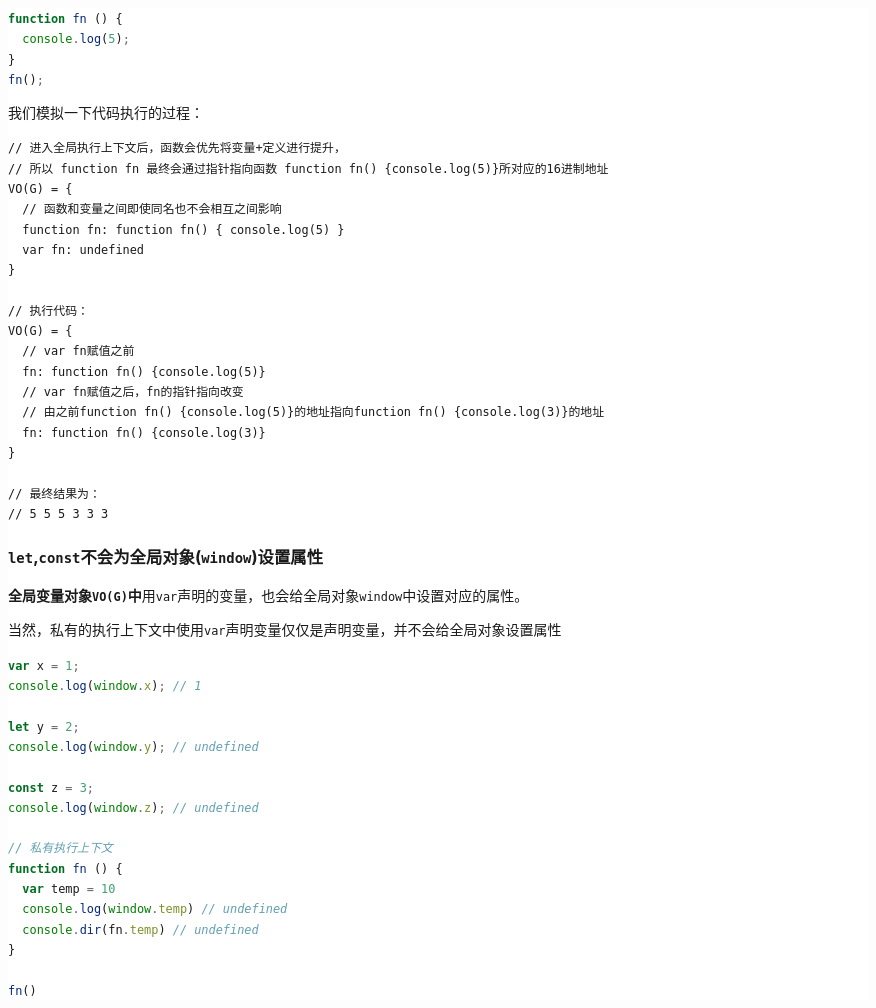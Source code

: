 ```javascript
function fn () {
  console.log(5);
}
fn();
```
我们模拟一下代码执行的过程：
```text
// 进入全局执行上下文后，函数会优先将变量+定义进行提升，
// 所以 function fn 最终会通过指针指向函数 function fn() {console.log(5)}所对应的16进制地址
VO(G) = {
  // 函数和变量之间即使同名也不会相互之间影响
  function fn: function fn() { console.log(5) }
  var fn: undefined
}

// 执行代码：
VO(G) = {
  // var fn赋值之前
  fn: function fn() {console.log(5)}
  // var fn赋值之后，fn的指针指向改变
  // 由之前function fn() {console.log(5)}的地址指向function fn() {console.log(3)}的地址
  fn: function fn() {console.log(3)}
}

// 最终结果为：
// 5 5 5 3 3 3
```


### `let`,`const`不会为全局对象(`window`)设置属性
**全局变量对象`VO(G)`中**用`var`声明的变量，也会给全局对象`window`中设置对应的属性。

当然，私有的执行上下文中使用`var`声明变量仅仅是声明变量，并不会给全局对象设置属性
```javascript
var x = 1;
console.log(window.x); // 1

let y = 2;
console.log(window.y); // undefined

const z = 3;
console.log(window.z); // undefined

// 私有执行上下文
function fn () {
  var temp = 10
  console.log(window.temp) // undefined
  console.dir(fn.temp) // undefined
}

fn()
```
